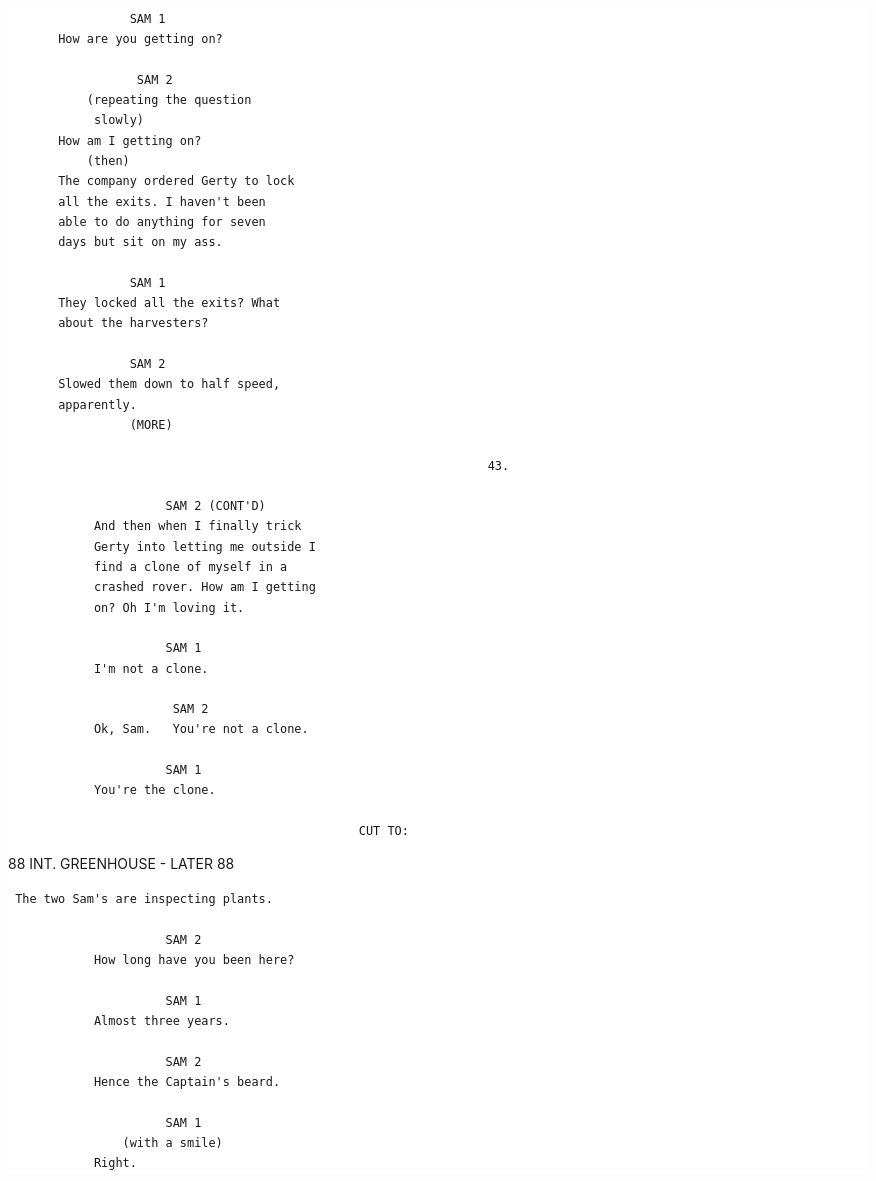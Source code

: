                      SAM 1
           How are you getting on?

                      SAM 2
               (repeating the question
                slowly)
           How am I getting on?
               (then)
           The company ordered Gerty to lock
           all the exits. I haven't been
           able to do anything for seven
           days but sit on my ass.

                     SAM 1
           They locked all the exits? What
           about the harvesters?

                     SAM 2
           Slowed them down to half speed,
           apparently.
                     (MORE)

                                                                       43.

                          SAM 2 (CONT'D)
                And then when I finally trick
                Gerty into letting me outside I
                find a clone of myself in a
                crashed rover. How am I getting
                on? Oh I'm loving it.

                          SAM 1
                I'm not a clone.

                           SAM 2
                Ok, Sam.   You're not a clone.

                          SAM 1
                You're the clone.

                                                     CUT TO:


88   INT. GREENHOUSE - LATER                                      88

     The two Sam's are inspecting plants.

                          SAM 2
                How long have you been here?

                          SAM 1
                Almost three years.

                          SAM 2
                Hence the Captain's beard.

                          SAM 1
                    (with a smile)
                Right.
